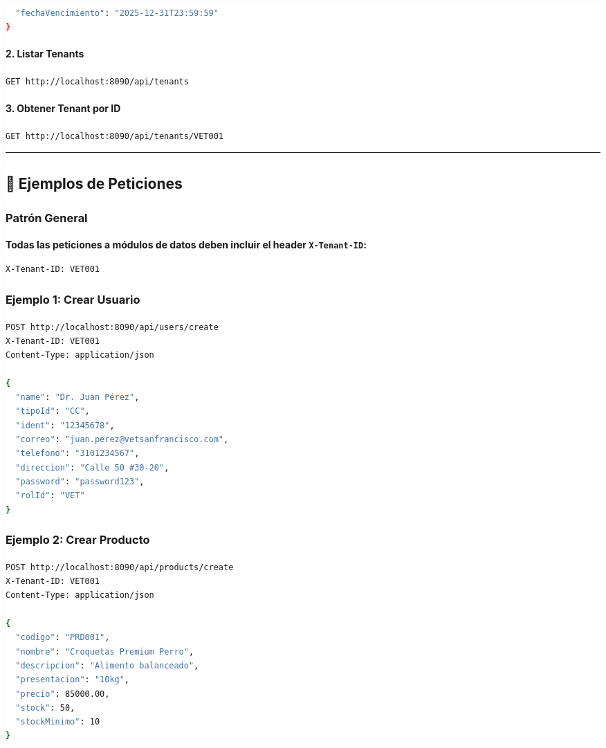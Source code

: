 ```bash
  "fechaVencimiento": "2025-12-31T23:59:59"
}
```

#### 2. Listar Tenants

```bash
GET http://localhost:8090/api/tenants
```

#### 3. Obtener Tenant por ID

```bash
GET http://localhost:8090/api/tenants/VET001
```

---

## 📡 Ejemplos de Peticiones

### Patrón General

**Todas las peticiones a módulos de datos deben incluir el header `X-Tenant-ID`:**

```bash
X-Tenant-ID: VET001
```

### Ejemplo 1: Crear Usuario

```bash
POST http://localhost:8090/api/users/create
X-Tenant-ID: VET001
Content-Type: application/json

{
  "name": "Dr. Juan Pérez",
  "tipoId": "CC",
  "ident": "12345678",
  "correo": "juan.perez@vetsanfrancisco.com",
  "telefono": "3101234567",
  "direccion": "Calle 50 #30-20",
  "password": "password123",
  "rolId": "VET"
}
```

### Ejemplo 2: Crear Producto

```bash
POST http://localhost:8090/api/products/create
X-Tenant-ID: VET001
Content-Type: application/json

{
  "codigo": "PRD001",
  "nombre": "Croquetas Premium Perro",
  "descripcion": "Alimento balanceado",
  "presentacion": "10kg",
  "precio": 85000.00,
  "stock": 50,
  "stockMinimo": 10
}
```

